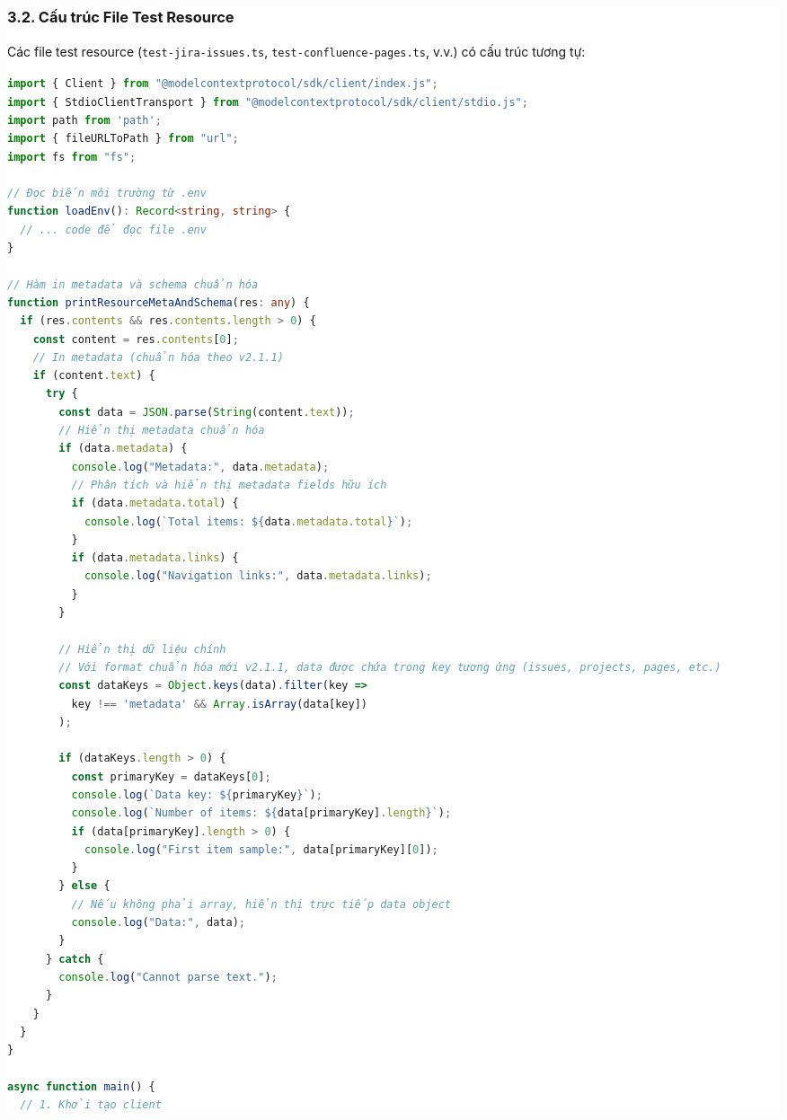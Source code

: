 ### 3.2. Cấu trúc File Test Resource

Các file test resource (`test-jira-issues.ts`, `test-confluence-pages.ts`, v.v.) có cấu trúc tương tự:

```typescript
import { Client } from "@modelcontextprotocol/sdk/client/index.js";
import { StdioClientTransport } from "@modelcontextprotocol/sdk/client/stdio.js";
import path from 'path';
import { fileURLToPath } from "url";
import fs from "fs";

// Đọc biến môi trường từ .env
function loadEnv(): Record<string, string> {
  // ... code để đọc file .env
}

// Hàm in metadata và schema chuẩn hóa
function printResourceMetaAndSchema(res: any) {
  if (res.contents && res.contents.length > 0) {
    const content = res.contents[0];
    // In metadata (chuẩn hóa theo v2.1.1)
    if (content.text) {
      try {
        const data = JSON.parse(String(content.text));
        // Hiển thị metadata chuẩn hóa
        if (data.metadata) {
          console.log("Metadata:", data.metadata);
          // Phân tích và hiển thị metadata fields hữu ích
          if (data.metadata.total) {
            console.log(`Total items: ${data.metadata.total}`);
          }
          if (data.metadata.links) {
            console.log("Navigation links:", data.metadata.links);
          }
        }
        
        // Hiển thị dữ liệu chính
        // Với format chuẩn hóa mới v2.1.1, data được chứa trong key tương ứng (issues, projects, pages, etc.)
        const dataKeys = Object.keys(data).filter(key => 
          key !== 'metadata' && Array.isArray(data[key])
        );
        
        if (dataKeys.length > 0) {
          const primaryKey = dataKeys[0];
          console.log(`Data key: ${primaryKey}`);
          console.log(`Number of items: ${data[primaryKey].length}`);
          if (data[primaryKey].length > 0) {
            console.log("First item sample:", data[primaryKey][0]);
          }
        } else {
          // Nếu không phải array, hiển thị trực tiếp data object
          console.log("Data:", data);
        }
      } catch {
        console.log("Cannot parse text.");
      }
    }
  }
}

async function main() {
  // 1. Khởi tạo client
```